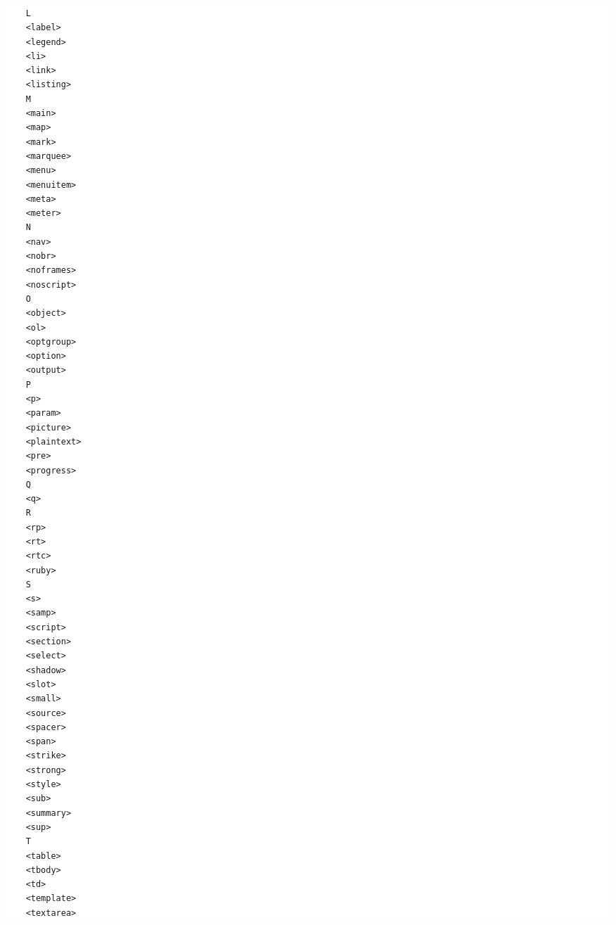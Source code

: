         L
        <label>
        <legend>
        <li>
        <link>
        <listing>
        M
        <main>
        <map>
        <mark>
        <marquee>
        <menu>
        <menuitem>
        <meta>
        <meter>
        N
        <nav>
        <nobr>
        <noframes>
        <noscript>
        O
        <object>
        <ol>
        <optgroup>
        <option>
        <output>
        P
        <p>
        <param>
        <picture>
        <plaintext>
        <pre>
        <progress>
        Q
        <q>
        R
        <rp>
        <rt>
        <rtc>
        <ruby>
        S
        <s>
        <samp>
        <script>
        <section>
        <select>
        <shadow>
        <slot>
        <small>
        <source>
        <spacer>
        <span>
        <strike>
        <strong>
        <style>
        <sub>
        <summary>
        <sup>
        T
        <table>
        <tbody>
        <td>
        <template>
        <textarea>